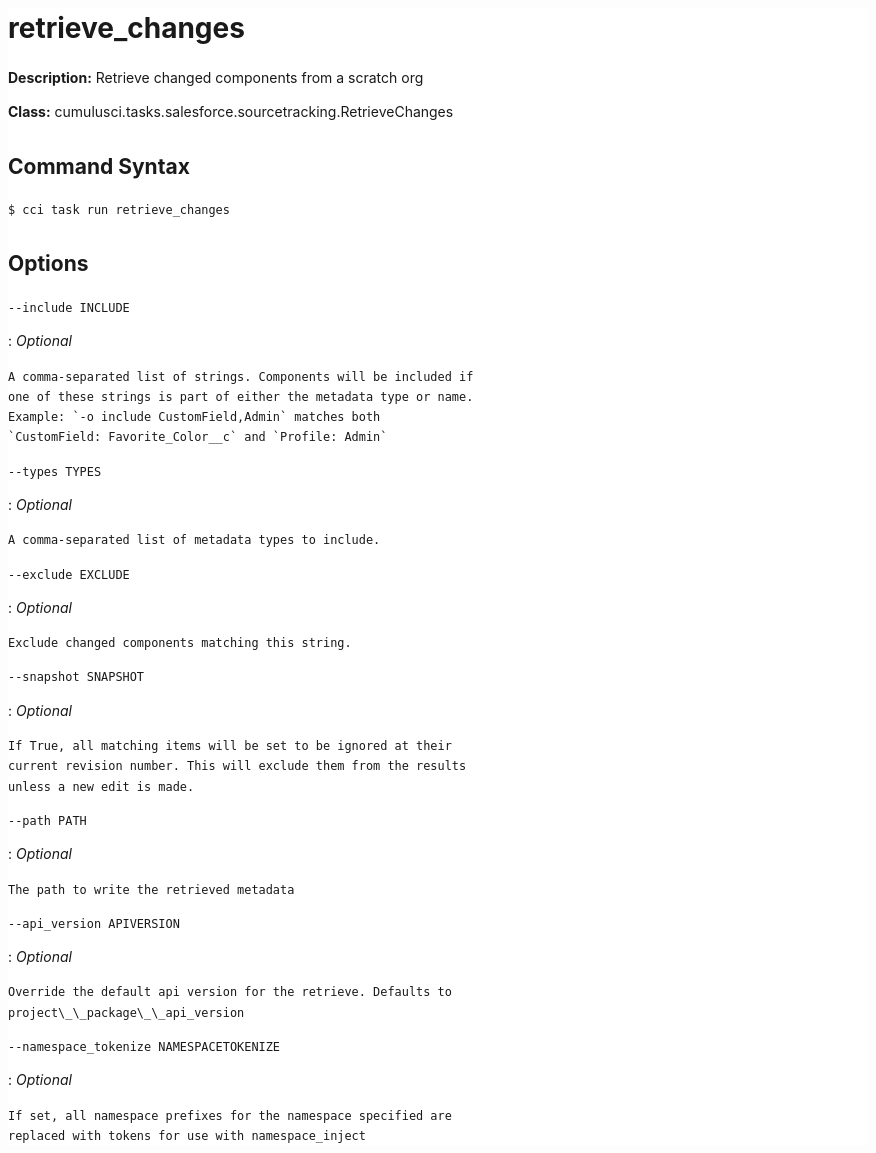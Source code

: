 # **retrieve_changes**

**Description:** Retrieve changed components from a scratch org

**Class:** cumulusci.tasks.salesforce.sourcetracking.RetrieveChanges

## Command Syntax

`$ cci task run retrieve_changes`

## Options

`--include INCLUDE`

: _Optional_

    A comma-separated list of strings. Components will be included if
    one of these strings is part of either the metadata type or name.
    Example: `-o include CustomField,Admin` matches both
    `CustomField: Favorite_Color__c` and `Profile: Admin`

`--types TYPES`

: _Optional_

    A comma-separated list of metadata types to include.

`--exclude EXCLUDE`

: _Optional_

    Exclude changed components matching this string.

`--snapshot SNAPSHOT`

: _Optional_

    If True, all matching items will be set to be ignored at their
    current revision number. This will exclude them from the results
    unless a new edit is made.

`--path PATH`

: _Optional_

    The path to write the retrieved metadata

`--api_version APIVERSION`

: _Optional_

    Override the default api version for the retrieve. Defaults to
    project\_\_package\_\_api_version

`--namespace_tokenize NAMESPACETOKENIZE`

: _Optional_

    If set, all namespace prefixes for the namespace specified are
    replaced with tokens for use with namespace_inject
